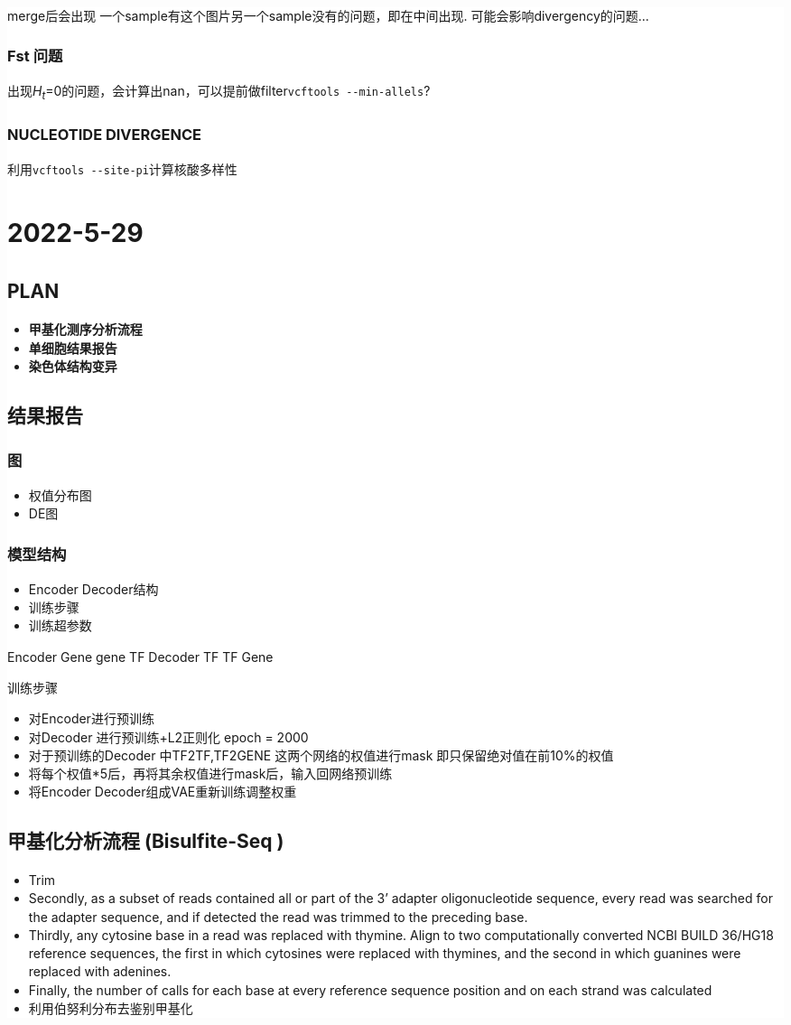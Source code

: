 merge后会出现 一个sample有这个图片另一个sample没有的问题，即在中间出现. 可能会影响divergency的问题...

### Fst 问题

出现$H_t$=0的问题，会计算出nan，可以提前做filter`vcftools --min-allels`?

### NUCLEOTIDE DIVERGENCE

利用`vcftools --site-pi`计算核酸多样性

# 2022-5-29

## PLAN

+ **甲基化测序分析流程**
+ **单细胞结果报告**
+ **染色体结构变异**
## 结果报告

### 图

+ 权值分布图
+ DE图

### 模型结构

+ Encoder Decoder结构
+ 训练步骤
+ 训练超参数

Encoder Gene gene TF
Decoder TF TF Gene

训练步骤
+ 对Encoder进行预训练
+ 对Decoder 进行预训练+L2正则化 epoch = 2000 
+ 对于预训练的Decoder 中TF2TF,TF2GENE 这两个网络的权值进行mask 即只保留绝对值在前10%的权值
+ 将每个权值*5后，再将其余权值进行mask后，输入回网络预训练
+ 将Encoder Decoder组成VAE重新训练调整权重

## 甲基化分析流程 (Bisulfite-Seq )
+ Trim
+ Secondly, as a subset of reads contained all or part of the 3ʼ
adapter oligonucleotide sequence, every read was searched for the adapter sequence, and if detected the read was trimmed to the preceding base.
+ Thirdly, any cytosine base in a read was replaced with thymine. Align to two computationally converted NCBI BUILD 36/HG18 reference
sequences, the first in which cytosines were replaced with thymines, and the second in which guanines were replaced with adenines.
+ Finally, the number of calls for each base at every reference sequence position and on each strand was calculated 
+ 利用伯努利分布去鉴别甲基化
